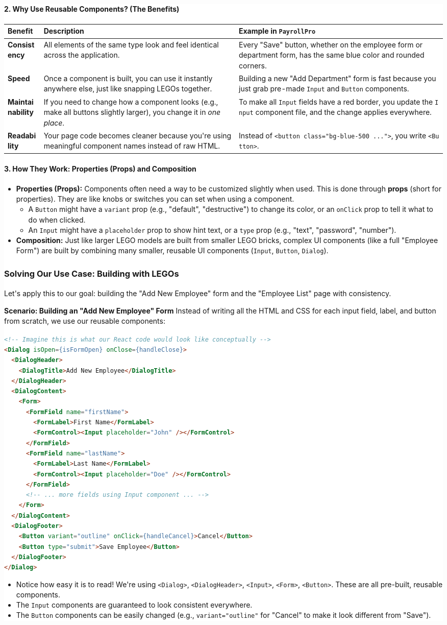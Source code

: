 #### 2. Why Use Reusable Components? (The Benefits)

| Benefit        | Description                                                                                             | Example in `PayrollPro`                                   |
| :------------- | :------------------------------------------------------------------------------------------------------ | :-------------------------------------------------------- |
| **Consistency** | All elements of the same type look and feel identical across the application.                           | Every "Save" button, whether on the employee form or department form, has the same blue color and rounded corners. |
| **Speed**      | Once a component is built, you can use it instantly anywhere else, just like snapping LEGOs together.    | Building a new "Add Department" form is fast because you just grab pre-made `Input` and `Button` components. |
| **Maintainability** | If you need to change how a component looks (e.g., make all buttons slightly larger), you change it in *one place*. | To make all `Input` fields have a red border, you update the `Input` component file, and the change applies everywhere. |
| **Readability** | Your page code becomes cleaner because you're using meaningful component names instead of raw HTML.       | Instead of `<button class="bg-blue-500 ...">`, you write `<Button>`. |

#### 3. How They Work: Properties (Props) and Composition

*   **Properties (Props):** Components often need a way to be customized slightly when used. This is done through **props** (short for properties). They are like knobs or switches you can set when using a component.
    *   A `Button` might have a `variant` prop (e.g., "default", "destructive") to change its color, or an `onClick` prop to tell it what to do when clicked.
    *   An `Input` might have a `placeholder` prop to show hint text, or a `type` prop (e.g., "text", "password", "number").
*   **Composition:** Just like larger LEGO models are built from smaller LEGO bricks, complex UI components (like a full "Employee Form") are built by combining many smaller, reusable UI components (`Input`, `Button`, `Dialog`).

### Solving Our Use Case: Building with LEGOs

Let's apply this to our goal: building the "Add New Employee" form and the "Employee List" page with consistency.

**Scenario: Building an "Add New Employee" Form**
Instead of writing all the HTML and CSS for each input field, label, and button from scratch, we use our reusable components:

```html
<!-- Imagine this is what our React code would look like conceptually -->
<Dialog isOpen={isFormOpen} onClose={handleClose}>
  <DialogHeader>
    <DialogTitle>Add New Employee</DialogTitle>
  </DialogHeader>
  <DialogContent>
    <Form>
      <FormField name="firstName">
        <FormLabel>First Name</FormLabel>
        <FormControl><Input placeholder="John" /></FormControl>
      </FormField>
      <FormField name="lastName">
        <FormLabel>Last Name</FormLabel>
        <FormControl><Input placeholder="Doe" /></FormControl>
      </FormField>
      <!-- ... more fields using Input component ... -->
    </Form>
  </DialogContent>
  <DialogFooter>
    <Button variant="outline" onClick={handleCancel}>Cancel</Button>
    <Button type="submit">Save Employee</Button>
  </DialogFooter>
</Dialog>
```
*   Notice how easy it is to read! We're using `<Dialog>`, `<DialogHeader>`, `<Input>`, `<Form>`, `<Button>`. These are all pre-built, reusable components.
*   The `Input` components are guaranteed to look consistent everywhere.
*   The `Button` components can be easily changed (e.g., `variant="outline"` for "Cancel" to make it look different from "Save").
